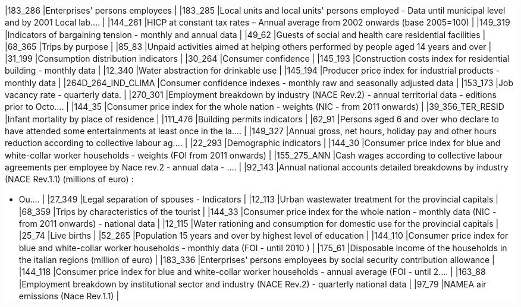 |183_286                                           |Enterprises' persons employees                                                                       |
|183_285                                           |Local units and local units' persons employed - Data until municipal level and by 2001 Local lab.... |
|144_261                                           |HICP at constant tax rates – Annual average from 2002 onwards (base 2005=100)                        |
|149_319                                           |Indicators of bargaining tension - monthly and annual data                                           |
|49_62                                             |Guests of social and health care residential facilities                                              |
|68_365                                            |Trips by purpose                                                                                     |
|85_83                                             |Unpaid activities aimed at helping others performed by people aged 14 years and over                 |
|31_199                                            |Consumption distribution indicators                                                                  |
|30_264                                            |Consumer confidence                                                                                  |
|145_193                                           |Construction costs index for residential building - monthly data                                     |
|12_340                                            |Water abstraction for drinkable use                                                                  |
|145_194                                           |Producer price index for industrial products - monthly data                                          |
|264D_264_IND_CLIMA                                |Consumer confidence indexes - monthly raw and seasonally adjusted data                               |
|153_173                                           |Job vacancy rate - quarterly data.                                                                   |
|270_301                                           |Employment breakdown by industry (NACE Rev.2) - annual territorial data - editions prior to Octo.... |
|144_35                                            |Consumer price index for the whole nation  -  weights (NIC - from 2011 onwards)                      |
|39_356_TER_RESID                                  |Infant mortality by place of residence                                                               |
|111_476                                           |Building permits indicators                                                                          |
|62_91                                             |Persons aged 6 and over who declare to have attended some entertainments at least once in the la.... |
|149_327                                           |Annual gross, net hours, holiday pay and other hours reduction according to collective labour ag.... |
|22_293                                            |Demographic indicators                                                                               |
|144_30                                            |Consumer price index for blue and white-collar worker households  -  weights (FOI from 2011 onwards) |
|155_275_ANN                                       |Cash wages according to collective labour agreements per employee by Nace rev.2 - annual data - .... |
|92_143                                            |Annual national accounts detailed breakdowns by industry (NACE Rev.1.1) (millions of euro) :
- Ou.... |
|27_349                                            |Legal separation of spouses - Indicators                                                             |
|12_113                                            |Urban wastewater treatment for the provincial capitals                                               |
|68_359                                            |Trips by characteristics of the tourist                                                              |
|144_33                                            |Consumer price index for the whole nation - monthly data (NIC - from 2011 onwards) - national data   |
|12_115                                            |Water rationing and consumption for domestic use for the provincial capitals                         |
|25_74                                             |Live  births                                                                                         |
|52_265                                            |Population 15 years and over by highest level of education                                           |
|144_110                                           |Consumer price index for blue and white-collar worker households - monthly data (FOI - until 2010 )  |
|175_61                                            |Disposable income of the households in the italian regions (million of euro)                         |
|183_336                                           |Enterprises' persons employees by social security contribution allowance                             |
|144_118                                           |Consumer price index for blue and white-collar worker households - annual average (FOI - until 2.... |
|163_88                                            |Employment breakdown by institutional sector and industry (NACE Rev.2) - quarterly national data     |
|97_79                                             |NAMEA air emissions (Nace Rev.1.1)                                                                   |